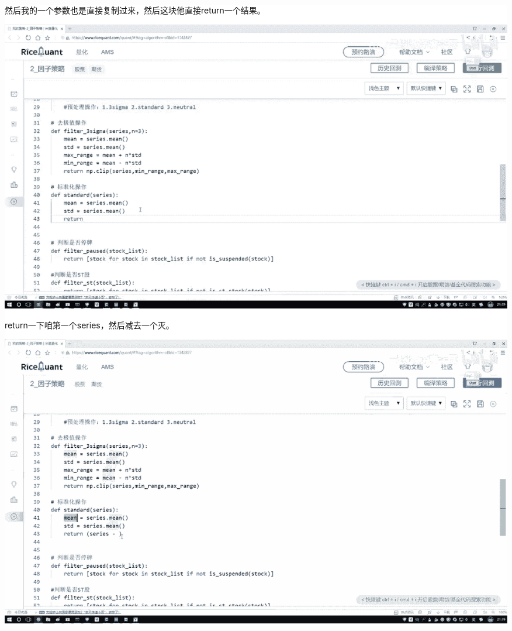 然后我的一个参数也是直接复制过来，然后这块他直接return一个结果。

![](img/75203756d5827b8190b61c7709f1d745_72.png)

return一下咱第一个series，然后减去一个灭。

![](img/75203756d5827b8190b61c7709f1d745_74.png)
